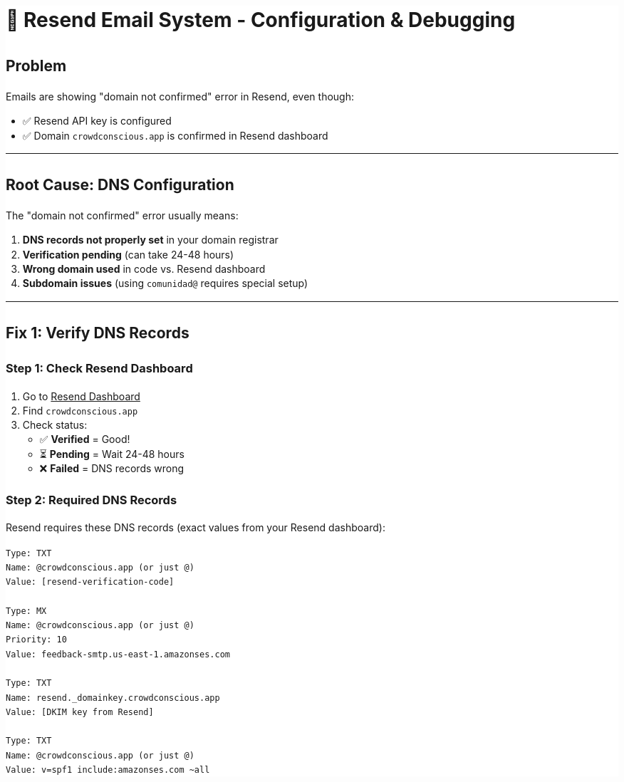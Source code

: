 # 📧 Resend Email System - Configuration & Debugging

## Problem

Emails are showing "domain not confirmed" error in Resend, even though:
- ✅ Resend API key is configured
- ✅ Domain `crowdconscious.app` is confirmed in Resend dashboard

---

## Root Cause: DNS Configuration

The "domain not confirmed" error usually means:

1. **DNS records not properly set** in your domain registrar
2. **Verification pending** (can take 24-48 hours)
3. **Wrong domain used** in code vs. Resend dashboard
4. **Subdomain issues** (using `comunidad@` requires special setup)

---

## Fix 1: Verify DNS Records

### Step 1: Check Resend Dashboard

1. Go to [Resend Dashboard](https://resend.com/domains)
2. Find `crowdconscious.app`
3. Check status:
   - ✅ **Verified** = Good!
   - ⏳ **Pending** = Wait 24-48 hours
   - ❌ **Failed** = DNS records wrong

### Step 2: Required DNS Records

Resend requires these DNS records (exact values from your Resend dashboard):

```
Type: TXT
Name: @crowdconscious.app (or just @)
Value: [resend-verification-code]

Type: MX
Name: @crowdconscious.app (or just @)
Priority: 10
Value: feedback-smtp.us-east-1.amazonses.com

Type: TXT
Name: resend._domainkey.crowdconscious.app
Value: [DKIM key from Resend]

Type: TXT
Name: @crowdconscious.app (or just @)
Value: v=spf1 include:amazonses.com ~all
```
